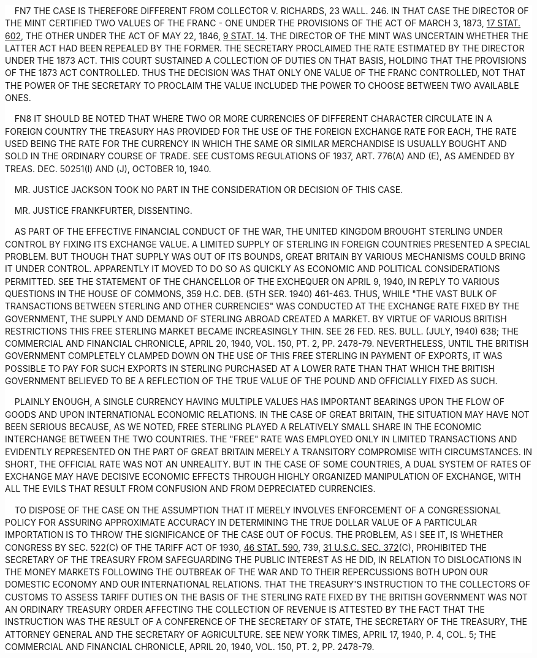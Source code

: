     FN7  THE CASE IS THEREFORE DIFFERENT FROM COLLECTOR V. RICHARDS, 23 WALL.  246.  IN THAT CASE THE DIRECTOR OF THE MINT CERTIFIED TWO VALUES OF THE FRANC - ONE UNDER THE PROVISIONS OF THE ACT OF MARCH 3, 1873, [17 STAT. 602][/us/stat/17/602], THE OTHER UNDER THE ACT OF MAY 22, 1846, [9 STAT. 14][/us/stat/9/14].  THE DIRECTOR OF THE MINT WAS UNCERTAIN WHETHER THE LATTER ACT HAD BEEN REPEALED BY THE FORMER.  THE SECRETARY PROCLAIMED THE RATE ESTIMATED BY THE DIRECTOR UNDER THE 1873 ACT.  THIS COURT SUSTAINED A COLLECTION OF DUTIES ON THAT BASIS, HOLDING THAT THE PROVISIONS OF THE 1873 ACT CONTROLLED.  THUS THE DECISION WAS THAT ONLY ONE VALUE OF THE FRANC CONTROLLED, NOT THAT THE POWER OF THE SECRETARY TO PROCLAIM THE VALUE INCLUDED THE POWER TO CHOOSE BETWEEN TWO AVAILABLE ONES.

    FN8  IT SHOULD BE NOTED THAT WHERE TWO OR MORE CURRENCIES OF DIFFERENT CHARACTER CIRCULATE IN A FOREIGN COUNTRY THE TREASURY HAS PROVIDED FOR THE USE OF THE FOREIGN EXCHANGE RATE FOR EACH, THE RATE USED BEING THE RATE FOR THE CURRENCY IN WHICH THE SAME OR SIMILAR MERCHANDISE IS USUALLY BOUGHT AND SOLD IN THE ORDINARY COURSE OF TRADE.  SEE CUSTOMS REGULATIONS OF 1937, ART. 776(A) AND (E), AS AMENDED BY TREAS. DEC. 50251(I) AND (J), OCTOBER 10, 1940.

    MR. JUSTICE JACKSON TOOK NO PART IN THE CONSIDERATION OR DECISION OF THIS CASE.

    MR. JUSTICE FRANKFURTER, DISSENTING.

    AS PART OF THE EFFECTIVE FINANCIAL CONDUCT OF THE WAR, THE UNITED KINGDOM BROUGHT STERLING UNDER CONTROL BY FIXING ITS EXCHANGE VALUE.  A LIMITED SUPPLY OF STERLING IN FOREIGN COUNTRIES PRESENTED A SPECIAL PROBLEM.  BUT THOUGH THAT SUPPLY WAS OUT OF ITS BOUNDS, GREAT BRITAIN BY VARIOUS MECHANISMS COULD BRING IT UNDER CONTROL.  APPARENTLY IT MOVED TO DO SO AS QUICKLY AS ECONOMIC AND POLITICAL CONSIDERATIONS PERMITTED.  SEE THE STATEMENT OF THE CHANCELLOR OF THE EXCHEQUER ON APRIL 9, 1940, IN REPLY TO VARIOUS QUESTIONS IN THE HOUSE OF COMMONS, 359 H.C. DEB.  (5TH SER.  1940) 461-463.  THUS, WHILE "THE VAST BULK OF TRANSACTIONS BETWEEN STERLING AND OTHER CURRENCIES" WAS CONDUCTED AT THE EXCHANGE RATE FIXED BY THE GOVERNMENT, THE SUPPLY AND DEMAND OF STERLING ABROAD CREATED A MARKET.  BY VIRTUE OF VARIOUS BRITISH RESTRICTIONS THIS FREE STERLING MARKET BECAME INCREASINGLY THIN.  SEE 26 FED. RES. BULL.  (JULY, 1940) 638; THE COMMERCIAL AND FINANCIAL CHRONICLE, APRIL 20, 1940, VOL. 150, PT. 2, PP. 2478-79.  NEVERTHELESS, UNTIL THE BRITISH GOVERNMENT COMPLETELY CLAMPED DOWN ON THE USE OF THIS FREE STERLING IN PAYMENT OF EXPORTS, IT WAS POSSIBLE TO PAY FOR SUCH EXPORTS IN STERLING PURCHASED AT A LOWER RATE THAN THAT WHICH THE BRITISH GOVERNMENT BELIEVED TO BE A REFLECTION OF THE TRUE VALUE OF THE POUND AND OFFICIALLY FIXED AS SUCH.

    PLAINLY ENOUGH, A SINGLE CURRENCY HAVING MULTIPLE VALUES HAS IMPORTANT BEARINGS UPON THE FLOW OF GOODS AND UPON INTERNATIONAL ECONOMIC RELATIONS.  IN THE CASE OF GREAT BRITAIN, THE SITUATION MAY HAVE NOT BEEN SERIOUS BECAUSE, AS WE NOTED, FREE STERLING PLAYED A RELATIVELY SMALL SHARE IN THE ECONOMIC INTERCHANGE BETWEEN THE TWO COUNTRIES.  THE "FREE" RATE WAS EMPLOYED ONLY IN LIMITED TRANSACTIONS AND EVIDENTLY REPRESENTED ON THE PART OF GREAT BRITAIN MERELY A TRANSITORY COMPROMISE WITH CIRCUMSTANCES.  IN SHORT, THE OFFICIAL RATE WAS NOT AN UNREALITY.  BUT IN THE CASE OF SOME COUNTRIES, A DUAL SYSTEM OF RATES OF EXCHANGE MAY HAVE DECISIVE ECONOMIC EFFECTS THROUGH HIGHLY ORGANIZED MANIPULATION OF EXCHANGE, WITH ALL THE EVILS THAT RESULT FROM CONFUSION AND FROM DEPRECIATED CURRENCIES.

    TO DISPOSE OF THE CASE ON THE ASSUMPTION THAT IT MERELY INVOLVES ENFORCEMENT OF A CONGRESSIONAL POLICY FOR ASSURING APPROXIMATE ACCURACY IN DETERMINING THE TRUE DOLLAR VALUE OF A PARTICULAR IMPORTATION IS TO THROW THE SIGNIFICANCE OF THE CASE OUT OF FOCUS.  THE PROBLEM, AS I SEE IT, IS WHETHER CONGRESS BY SEC. 522(C) OF THE TARIFF ACT OF 1930, [46 STAT. 590][/us/stat/46/590], 739, [31 U.S.C. SEC. 372][/us/usc/t31/s372](C), PROHIBITED THE SECRETARY OF THE TREASURY FROM SAFEGUARDING THE PUBLIC INTEREST AS HE DID, IN RELATION TO DISLOCATIONS IN THE MONEY MARKETS FOLLOWING THE OUTBREAK OF THE WAR AND TO THEIR REPERCUSSIONS BOTH UPON OUR DOMESTIC ECONOMY AND OUR INTERNATIONAL RELATIONS.  THAT THE TREASURY'S INSTRUCTION TO THE COLLECTORS OF CUSTOMS TO ASSESS TARIFF DUTIES ON THE BASIS OF THE STERLING RATE FIXED BY THE BRITISH GOVERNMENT WAS NOT AN ORDINARY TREASURY ORDER AFFECTING THE COLLECTION OF REVENUE IS ATTESTED BY THE FACT THAT THE INSTRUCTION WAS THE RESULT OF A CONFERENCE OF THE SECRETARY OF STATE, THE SECRETARY OF THE TREASURY, THE ATTORNEY GENERAL AND THE SECRETARY OF AGRICULTURE.  SEE NEW YORK TIMES, APRIL 17, 1940, P. 4, COL. 5; THE COMMERCIAL AND FINANCIAL CHRONICLE, APRIL 20, 1940, VOL. 150, PT. 2, PP. 2478-79.


[/us/courts/scotus/usReporter/324/83]: https://publicdocs.github.io/go/links?ns=uslm-x&ref=%2Fus%2Fcourts%2Fscotus%2FusReporter%2F324%2F83
[/us/courts/scotus/usReporter/323/689]: https://publicdocs.github.io/go/links?ns=uslm-x&ref=%2Fus%2Fcourts%2Fscotus%2FusReporter%2F323%2F689
[/us/stat/46/739]: https://publicdocs.github.io/go/links?ns=uslm&ref=%2Fus%2Fstat%2F46%2F739
[/us/usc/t31/s372]: https://publicdocs.github.io/go/links?ns=uslm&ref=%2Fus%2Fusc%2Ft31%2Fs372
[/us/courts/scotus/usReporter/197/135]: https://publicdocs.github.io/go/links?ns=uslm-x&ref=%2Fus%2Fcourts%2Fscotus%2FusReporter%2F197%2F135
[/us/stat/1/29]: https://publicdocs.github.io/go/links?ns=uslm&ref=%2Fus%2Fstat%2F1%2F29
[/us/stat/1/627]: https://publicdocs.github.io/go/links?ns=uslm&ref=%2Fus%2Fstat%2F1%2F627
[/us/stat/17/602]: https://publicdocs.github.io/go/links?ns=uslm&ref=%2Fus%2Fstat%2F17%2F602
[/us/stat/26/567]: https://publicdocs.github.io/go/links?ns=uslm&ref=%2Fus%2Fstat%2F26%2F567
[/us/stat/28/509]: https://publicdocs.github.io/go/links?ns=uslm&ref=%2Fus%2Fstat%2F28%2F509
[/us/stat/42/9]: https://publicdocs.github.io/go/links?ns=uslm&ref=%2Fus%2Fstat%2F42%2F9
[/us/courts/scotus/usReporter/102/612]: https://publicdocs.github.io/go/links?ns=uslm-x&ref=%2Fus%2Fcourts%2Fscotus%2FusReporter%2F102%2F612
[/us/courts/scotus/usReporter/302/253]: https://publicdocs.github.io/go/links?ns=uslm-x&ref=%2Fus%2Fcourts%2Fscotus%2FusReporter%2F302%2F253
[/us/courts/scotus/usReporter/312/335]: https://publicdocs.github.io/go/links?ns=uslm-x&ref=%2Fus%2Fcourts%2Fscotus%2FusReporter%2F312%2F335
[/us/usc/t1/s1]: https://publicdocs.github.io/go/links?ns=uslm&ref=%2Fus%2Fusc%2Ft1%2Fs1
[/us/courts/scotus/usReporter/115/25]: https://publicdocs.github.io/go/links?ns=uslm-x&ref=%2Fus%2Fcourts%2Fscotus%2FusReporter%2F115%2F25
[/us/courts/scotus/usReporter/310/371]: https://publicdocs.github.io/go/links?ns=uslm-x&ref=%2Fus%2Fcourts%2Fscotus%2FusReporter%2F310%2F371
[/us/courts/scotus/usReporter/177/459]: https://publicdocs.github.io/go/links?ns=uslm-x&ref=%2Fus%2Fcourts%2Fscotus%2FusReporter%2F177%2F459
[/us/courts/scotus/usReporter/107/407]: https://publicdocs.github.io/go/links?ns=uslm-x&ref=%2Fus%2Fcourts%2Fscotus%2FusReporter%2F107%2F407
[/us/usc/t19/s3]: https://publicdocs.github.io/go/links?ns=uslm&ref=%2Fus%2Fusc%2Ft19%2Fs3
[/us/usc/t5/s242]: https://publicdocs.github.io/go/links?ns=uslm&ref=%2Fus%2Fusc%2Ft5%2Fs242
[/us/usc/t5/s22]: https://publicdocs.github.io/go/links?ns=uslm&ref=%2Fus%2Fusc%2Ft5%2Fs22
[/us/stat/17/602]: https://publicdocs.github.io/go/links?ns=uslm&ref=%2Fus%2Fstat%2F17%2F602
[/us/stat/9/14]: https://publicdocs.github.io/go/links?ns=uslm&ref=%2Fus%2Fstat%2F9%2F14
[/us/stat/46/590]: https://publicdocs.github.io/go/links?ns=uslm&ref=%2Fus%2Fstat%2F46%2F590
[/us/usc/t31/s372]: https://publicdocs.github.io/go/links?ns=uslm&ref=%2Fus%2Fusc%2Ft31%2Fs372
[/us/usc/t5/s242]: https://publicdocs.github.io/go/links?ns=uslm&ref=%2Fus%2Fusc%2Ft5%2Fs242
[/us/usc/t19/s3]: https://publicdocs.github.io/go/links?ns=uslm&ref=%2Fus%2Fusc%2Ft19%2Fs3
[/us/stat/46/590]: https://publicdocs.github.io/go/links?ns=uslm&ref=%2Fus%2Fstat%2F46%2F590
[/us/usc/t19/s1624]: https://publicdocs.github.io/go/links?ns=uslm&ref=%2Fus%2Fusc%2Ft19%2Fs1624
[/us/courts/scotus/usReporter/177/459]: https://publicdocs.github.io/go/links?ns=uslm-x&ref=%2Fus%2Fcourts%2Fscotus%2FusReporter%2F177%2F459
[/us/stat/46/590]: https://publicdocs.github.io/go/links?ns=uslm&ref=%2Fus%2Fstat%2F46%2F590
[/us/usc/t19/s1402]: https://publicdocs.github.io/go/links?ns=uslm&ref=%2Fus%2Fusc%2Ft19%2Fs1402
[/us/stat/46/590]: https://publicdocs.github.io/go/links?ns=uslm&ref=%2Fus%2Fstat%2F46%2F590
[/us/usc/t19/s1303]: https://publicdocs.github.io/go/links?ns=uslm&ref=%2Fus%2Fusc%2Ft19%2Fs1303
[/us/stat/48/943]: https://publicdocs.github.io/go/links?ns=uslm&ref=%2Fus%2Fstat%2F48%2F943
[/us/usc/t19/s1351]: https://publicdocs.github.io/go/links?ns=uslm&ref=%2Fus%2Fusc%2Ft19%2Fs1351
[/us/courts/scotus/usReporter/302/253]: https://publicdocs.github.io/go/links?ns=uslm-x&ref=%2Fus%2Fcourts%2Fscotus%2FusReporter%2F302%2F253
[/us/courts/scotus/usReporter/312/335]: https://publicdocs.github.io/go/links?ns=uslm-x&ref=%2Fus%2Fcourts%2Fscotus%2FusReporter%2F312%2F335